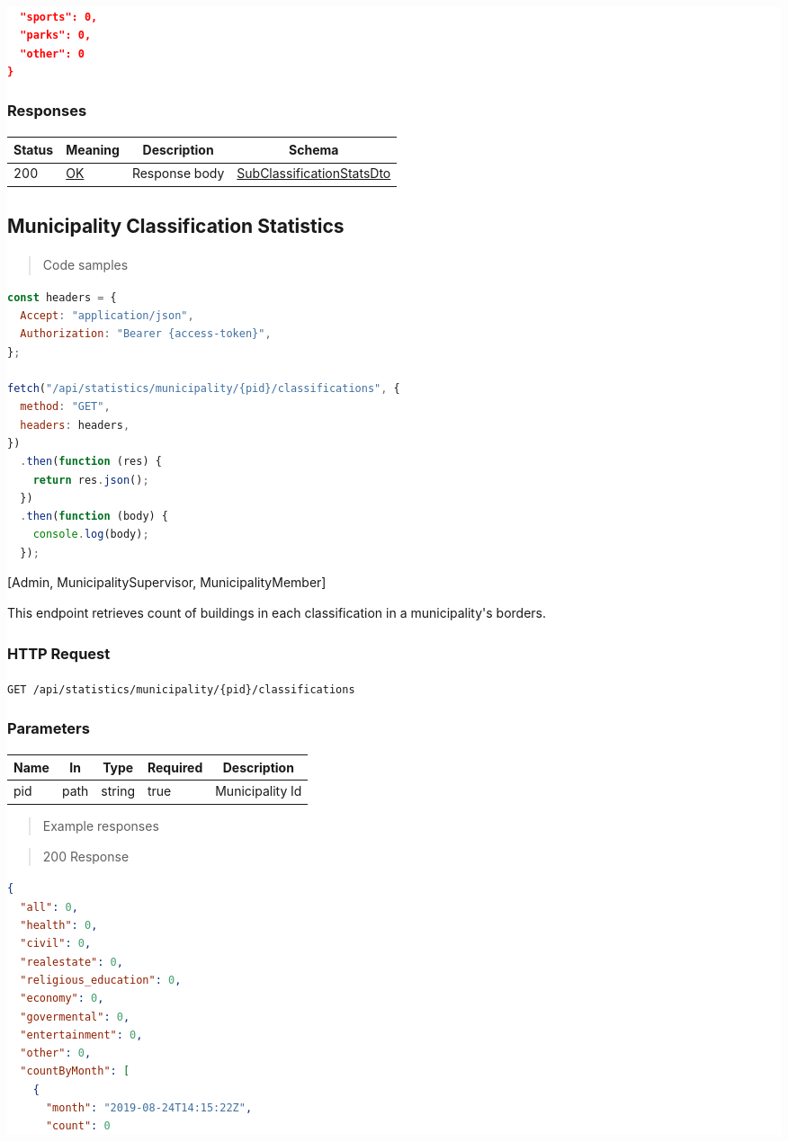 ```json
  "sports": 0,
  "parks": 0,
  "other": 0
}
```

<h3 id="get__api_statistics_municipality_{pid}_subclassifications-responses">Responses</h3>

| Status | Meaning                                                 | Description   | Schema                                                        |
| ------ | ------------------------------------------------------- | ------------- | ------------------------------------------------------------- |
| 200    | [OK](https://tools.ietf.org/html/rfc7231#section-6.3.1) | Response body | [SubClassificationStatsDto](#schemasubclassificationstatsdto) |

## Municipality Classification Statistics

> Code samples

```javascript
const headers = {
  Accept: "application/json",
  Authorization: "Bearer {access-token}",
};

fetch("/api/statistics/municipality/{pid}/classifications", {
  method: "GET",
  headers: headers,
})
  .then(function (res) {
    return res.json();
  })
  .then(function (body) {
    console.log(body);
  });
```

<p class="policies">[Admin, MunicipalitySupervisor, MunicipalityMember]</p>

This endpoint retrieves count of buildings in each classification in a municipality's borders.

### HTTP Request

`GET /api/statistics/municipality/{pid}/classifications`

<h3 id="get__api_statistics_municipality_{pid}_classifications-parameters">Parameters</h3>

| Name | In   | Type   | Required | Description     |
| ---- | ---- | ------ | -------- | --------------- |
| pid  | path | string | true     | Municipality Id |

> Example responses

> 200 Response

```json
{
  "all": 0,
  "health": 0,
  "civil": 0,
  "realestate": 0,
  "religious_education": 0,
  "economy": 0,
  "govermental": 0,
  "entertainment": 0,
  "other": 0,
  "countByMonth": [
    {
      "month": "2019-08-24T14:15:22Z",
      "count": 0
```
